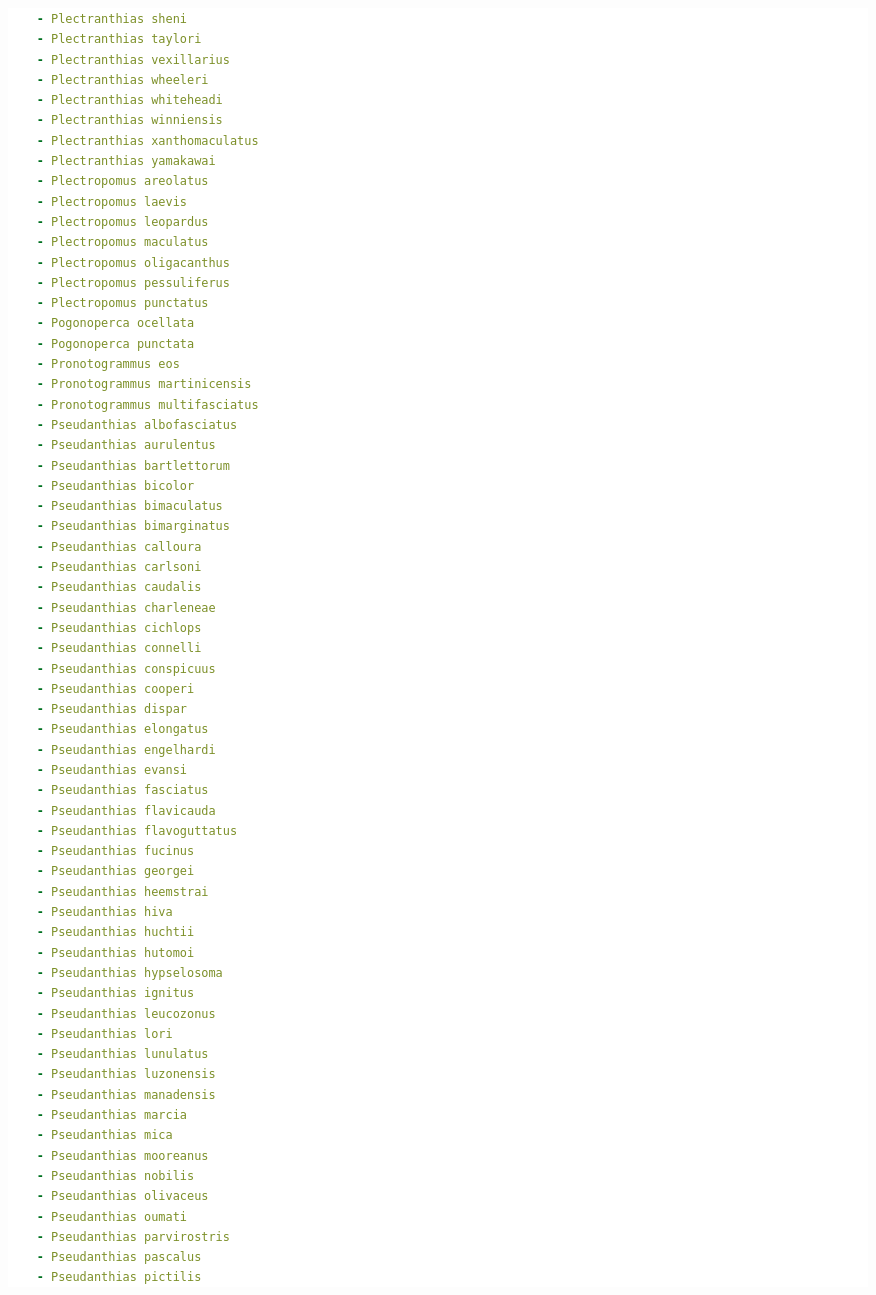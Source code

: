 ```yaml
    - Plectranthias sheni
    - Plectranthias taylori
    - Plectranthias vexillarius
    - Plectranthias wheeleri
    - Plectranthias whiteheadi
    - Plectranthias winniensis
    - Plectranthias xanthomaculatus
    - Plectranthias yamakawai
    - Plectropomus areolatus
    - Plectropomus laevis
    - Plectropomus leopardus
    - Plectropomus maculatus
    - Plectropomus oligacanthus
    - Plectropomus pessuliferus
    - Plectropomus punctatus
    - Pogonoperca ocellata
    - Pogonoperca punctata
    - Pronotogrammus eos
    - Pronotogrammus martinicensis
    - Pronotogrammus multifasciatus
    - Pseudanthias albofasciatus
    - Pseudanthias aurulentus
    - Pseudanthias bartlettorum
    - Pseudanthias bicolor
    - Pseudanthias bimaculatus
    - Pseudanthias bimarginatus
    - Pseudanthias calloura
    - Pseudanthias carlsoni
    - Pseudanthias caudalis
    - Pseudanthias charleneae
    - Pseudanthias cichlops
    - Pseudanthias connelli
    - Pseudanthias conspicuus
    - Pseudanthias cooperi
    - Pseudanthias dispar
    - Pseudanthias elongatus
    - Pseudanthias engelhardi
    - Pseudanthias evansi
    - Pseudanthias fasciatus
    - Pseudanthias flavicauda
    - Pseudanthias flavoguttatus
    - Pseudanthias fucinus
    - Pseudanthias georgei
    - Pseudanthias heemstrai
    - Pseudanthias hiva
    - Pseudanthias huchtii
    - Pseudanthias hutomoi
    - Pseudanthias hypselosoma
    - Pseudanthias ignitus
    - Pseudanthias leucozonus
    - Pseudanthias lori
    - Pseudanthias lunulatus
    - Pseudanthias luzonensis
    - Pseudanthias manadensis
    - Pseudanthias marcia
    - Pseudanthias mica
    - Pseudanthias mooreanus
    - Pseudanthias nobilis
    - Pseudanthias olivaceus
    - Pseudanthias oumati
    - Pseudanthias parvirostris
    - Pseudanthias pascalus
    - Pseudanthias pictilis
```